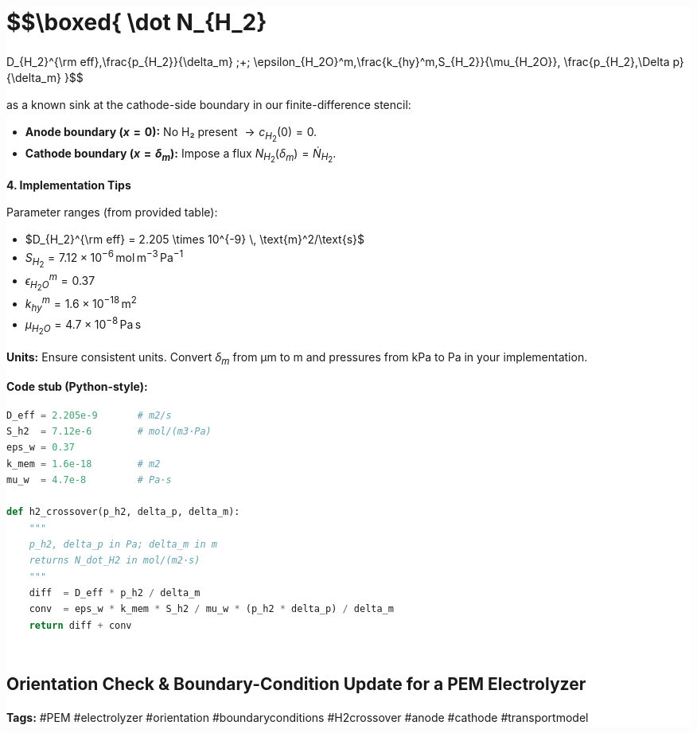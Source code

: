$$\boxed{
\dot N_{H_2}
=
D_{H_2}^{\rm eff}\,\frac{p_{H_2}}{\delta_m}
\;+\;
\epsilon_{H_2O}^m\,\frac{k_{hy}^m\,S_{H_2}}{\mu_{H_2O}}\,
\frac{p_{H_2}\,\Delta p}{\delta_m}
}$$

as a known sink at the cathode-side boundary in our finite-difference stencil:

* **Anode boundary ($x = 0$):** No H₂ present $\rightarrow c_{H_2}(0) = 0$.
* **Cathode boundary ($x = \delta_m$):** Impose a flux $N_{H_2}(\delta_m) = \dot N_{H_2}$.

**4. Implementation Tips**

Parameter ranges (from provided table):

* $D_{H_2}^{\rm eff} = 2.205 \times 10^{-9} \, \text{m}^2/\text{s}$
* $S_{H_2} = 7.12 \times 10^{-6} \, \text{mol} \, \text{m}^{-3} \, \text{Pa}^{-1}$
* $\epsilon_{H_2O}^m = 0.37$
* $k_{hy}^m = 1.6 \times 10^{-18} \, \text{m}^2$
* $\mu_{H_2O} = 4.7 \times 10^{-8} \, \text{Pa} \, \text{s}$

**Units:** Ensure consistent units. Convert $\delta_m$ from μm to m and pressures from kPa to Pa in your implementation.

**Code stub (Python-style):**

```python
D_eff = 2.205e-9       # m2/s
S_h2  = 7.12e-6        # mol/(m3·Pa)
eps_w = 0.37
k_mem = 1.6e-18        # m2
mu_w  = 4.7e-8         # Pa·s

def h2_crossover(p_h2, delta_p, delta_m):
    """
    p_h2, delta_p in Pa; delta_m in m
    returns N_dot_H2 in mol/(m2·s)
    """
    diff  = D_eff * p_h2 / delta_m
    conv  = eps_w * k_mem * S_h2 / mu_w * (p_h2 * delta_p) / delta_m
    return diff + conv



```



## Orientation Check & Boundary-Condition Update for a PEM Electrolyzer

**Tags:** #PEM #electrolyzer #orientation #boundaryconditions #H2crossover #anode #cathode #transportmodel
